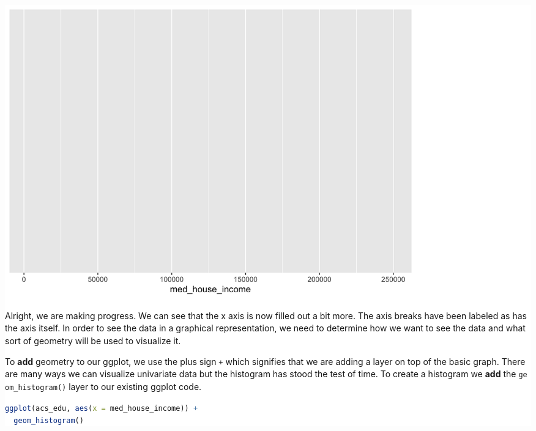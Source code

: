 <img src="01e-visual-analysis_files/figure-html/unnamed-chunk-6-1.png" width="672" />

Alright, we are making progress. We can see that the x axis is now filled out a bit more. The axis breaks have been labeled as has the axis itself. In order to see the data in a graphical representation, we need to determine how we want to see the data and what sort of geometry will be used to visualize it. 

To **add** geometry to our ggplot, we use the plus sign `+` which signifies that we are adding a layer on top of the basic graph. There are many ways we can visualize univariate data but the histogram has stood the test of time. To create a histogram we **add** the `geom_histogram()` layer to our existing ggplot code. 


```r
ggplot(acs_edu, aes(x = med_house_income)) + 
  geom_histogram()
```
